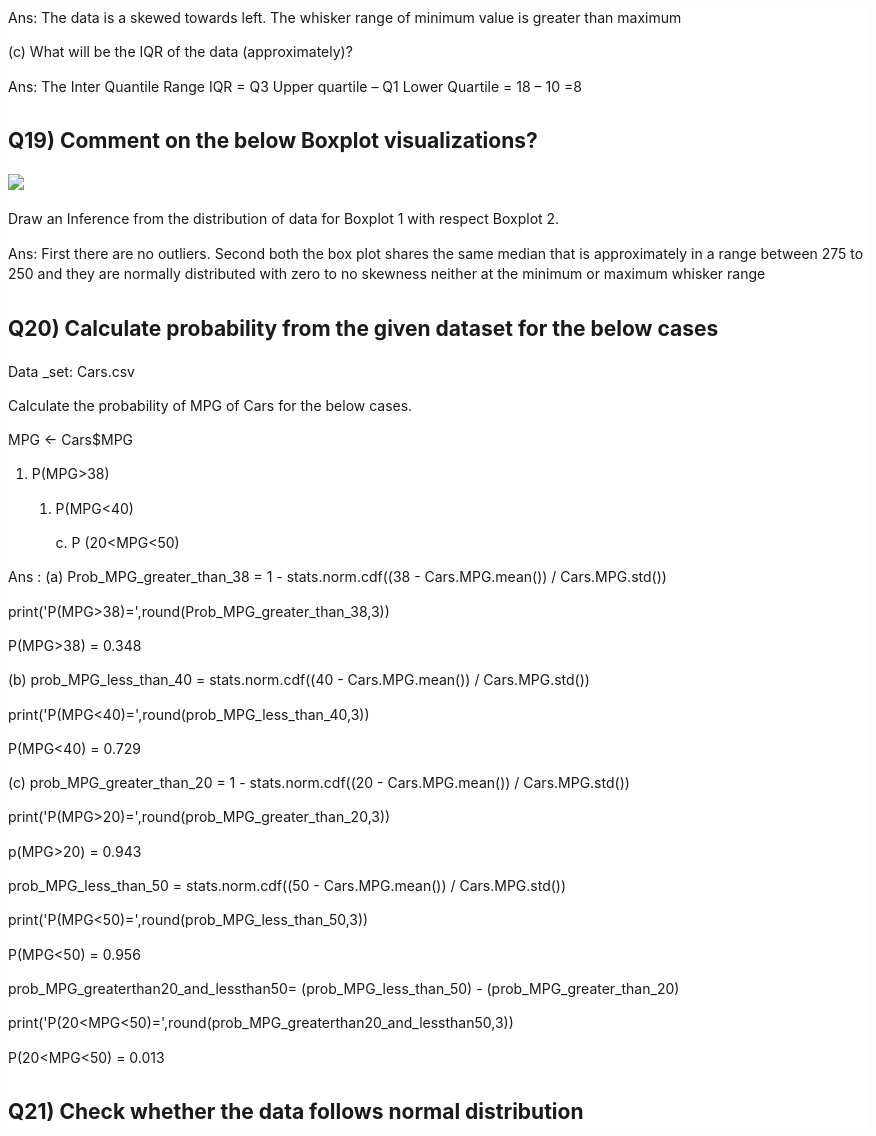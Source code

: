 Ans: The data is a skewed towards left. The whisker range of minimum value is greater than maximum

(c) What will be the IQR of the data (approximately)?

Ans: The Inter Quantile Range IQR = Q3 Upper quartile – Q1 Lower Quartile = 18 – 10 =8

## Q19) Comment on the below Boxplot visualizations?

![](media/cad9201bcc34c3faea0ad64d7f9c2dfd.png)

Draw an Inference from the distribution of data for Boxplot 1 with respect Boxplot 2.

Ans: First there are no outliers. Second both the box plot shares the same median that is approximately in a range between 275 to 250 and they are normally distributed with zero to no skewness neither at the minimum or maximum whisker range

## Q20) Calculate probability from the given dataset for the below cases

Data \_set: Cars.csv

Calculate the probability of MPG of Cars for the below cases.

MPG \<- Cars\$MPG

1.  P(MPG\>38)
    1.  P(MPG\<40)

        c. P (20\<MPG\<50)

Ans : (a) Prob_MPG_greater_than_38 = 1 - stats.norm.cdf((38 - Cars.MPG.mean()) / Cars.MPG.std())

print('P(MPG\>38)=',round(Prob_MPG_greater_than_38,3))

P(MPG\>38) = 0.348

(b) prob_MPG_less_than_40 = stats.norm.cdf((40 - Cars.MPG.mean()) / Cars.MPG.std())

print('P(MPG\<40)=',round(prob_MPG_less_than_40,3))

P(MPG\<40) = 0.729

(c) prob_MPG_greater_than_20 = 1 - stats.norm.cdf((20 - Cars.MPG.mean()) / Cars.MPG.std())

print('P(MPG\>20)=',round(prob_MPG_greater_than_20,3))

p(MPG\>20) = 0.943

prob_MPG_less_than_50 = stats.norm.cdf((50 - Cars.MPG.mean()) / Cars.MPG.std())

print('P(MPG\<50)=',round(prob_MPG_less_than_50,3))

P(MPG\<50) = 0.956

prob_MPG_greaterthan20_and_lessthan50= (prob_MPG_less_than_50) - (prob_MPG_greater_than_20)

print('P(20\<MPG\<50)=',round(prob_MPG_greaterthan20_and_lessthan50,3))

P(20\<MPG\<50) = 0.013

## Q21) Check whether the data follows normal distribution
